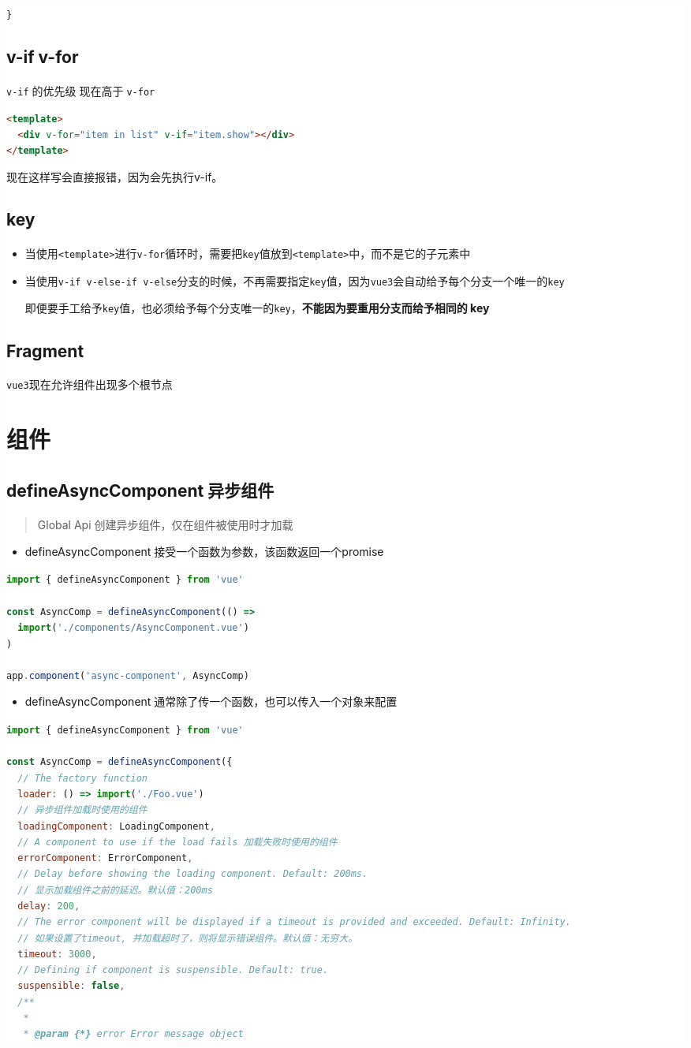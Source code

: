 ```js
}

```

## v-if v-for
`v-if` 的优先级 现在高于 `v-for`
```html
<template>
  <div v-for="item in list" v-if="item.show"></div>
</template>
```
现在这样写会直接报错，因为会先执行v-if。

## key

- 当使用`<template>`进行`v-for`循环时，需要把`key`值放到`<template>`中，而不是它的子元素中

- 当使用`v-if v-else-if v-else`分支的时候，不再需要指定`key`值，因为`vue3`会自动给予每个分支一个唯一的`key`

  即便要手工给予`key`值，也必须给予每个分支唯一的`key`，**不能因为要重用分支而给予相同的 key**

## Fragment

`vue3`现在允许组件出现多个根节点

# 组件
## defineAsyncComponent 异步组件
> Global Api 创建异步组件，仅在组件被使用时才加载
- defineAsyncComponent 接受一个函数为参数，该函数返回一个promise
```js
import { defineAsyncComponent } from 'vue'

const AsyncComp = defineAsyncComponent(() =>
  import('./components/AsyncComponent.vue')
)

app.component('async-component', AsyncComp)
```
- defineAsyncComponent 通常除了传一个函数，也可以传入一个对象来配置

```js
import { defineAsyncComponent } from 'vue'

const AsyncComp = defineAsyncComponent({
  // The factory function
  loader: () => import('./Foo.vue')
  // 异步组件加载时使用的组件
  loadingComponent: LoadingComponent,
  // A component to use if the load fails 加载失败时使用的组件
  errorComponent: ErrorComponent,
  // Delay before showing the loading component. Default: 200ms. 
  // 显示加载组件之前的延迟。默认值：200ms
  delay: 200,
  // The error component will be displayed if a timeout is provided and exceeded. Default: Infinity.
  // 如果设置了timeout, 并加载超时了，则将显示错误组件。默认值：无穷大。
  timeout: 3000,
  // Defining if component is suspensible. Default: true.
  suspensible: false,
  /**
   *
   * @param {*} error Error message object
```
